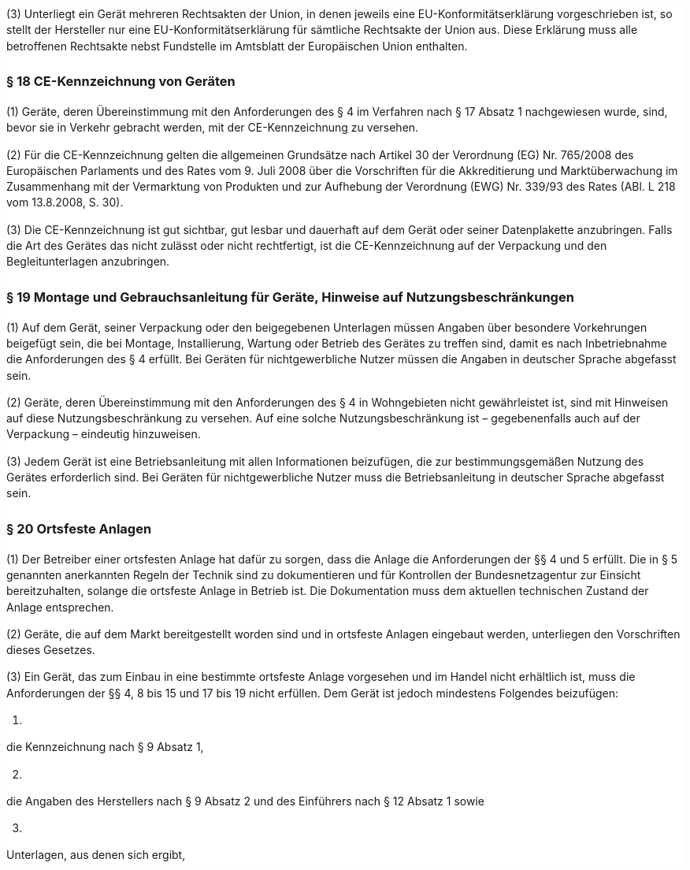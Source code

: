 (3) Unterliegt ein Gerät mehreren Rechtsakten der Union, in denen jeweils eine EU-Konformitätserklärung vorgeschrieben ist, so stellt der Hersteller nur eine EU-Konformitätserklärung für sämtliche Rechtsakte der Union aus. Diese Erklärung muss alle betroffenen Rechtsakte nebst Fundstelle im Amtsblatt der Europäischen Union enthalten.

### § 18 CE-Kennzeichnung von Geräten

(1) Geräte, deren Übereinstimmung mit den Anforderungen des § 4 im Verfahren nach § 17 Absatz 1 nachgewiesen wurde, sind, bevor sie in Verkehr gebracht werden, mit der CE-Kennzeichnung zu versehen.

(2) Für die CE-Kennzeichnung gelten die allgemeinen Grundsätze nach Artikel 30 der Verordnung (EG) Nr. 765/2008 des Europäischen Parlaments und des Rates vom 9. Juli 2008 über die Vorschriften für die Akkreditierung und Marktüberwachung im Zusammenhang mit der Vermarktung von Produkten und zur Aufhebung der Verordnung (EWG) Nr. 339/93 des Rates (ABl. L 218 vom 13.8.2008, S. 30).

(3) Die CE-Kennzeichnung ist gut sichtbar, gut lesbar und dauerhaft auf dem Gerät oder seiner Datenplakette anzubringen. Falls die Art des Gerätes das nicht zulässt oder nicht rechtfertigt, ist die CE-Kennzeichnung auf der Verpackung und den Begleitunterlagen anzubringen.

### § 19 Montage und Gebrauchsanleitung für Geräte, Hinweise auf Nutzungsbeschränkungen

(1) Auf dem Gerät, seiner Verpackung oder den beigegebenen Unterlagen müssen Angaben über besondere Vorkehrungen beigefügt sein, die bei Montage, Installierung, Wartung oder Betrieb des Gerätes zu treffen sind, damit es nach Inbetriebnahme die Anforderungen des § 4 erfüllt. Bei Geräten für nichtgewerbliche Nutzer müssen die Angaben in deutscher Sprache abgefasst sein.

(2) Geräte, deren Übereinstimmung mit den Anforderungen des § 4 in Wohngebieten nicht gewährleistet ist, sind mit Hinweisen auf diese Nutzungsbeschränkung zu versehen. Auf eine solche Nutzungsbeschränkung ist – gegebenenfalls auch auf der Verpackung – eindeutig hinzuweisen.

(3) Jedem Gerät ist eine Betriebsanleitung mit allen Informationen beizufügen, die zur bestimmungsgemäßen Nutzung des Gerätes erforderlich sind. Bei Geräten für nichtgewerbliche Nutzer muss die Betriebsanleitung in deutscher Sprache abgefasst sein.

### § 20 Ortsfeste Anlagen

(1) Der Betreiber einer ortsfesten Anlage hat dafür zu sorgen, dass die Anlage die Anforderungen der §§ 4 und 5 erfüllt. Die in § 5 genannten anerkannten Regeln der Technik sind zu dokumentieren und für Kontrollen der Bundesnetzagentur zur Einsicht bereitzuhalten, solange die ortsfeste Anlage in Betrieb ist. Die Dokumentation muss dem aktuellen technischen Zustand der Anlage entsprechen.

(2) Geräte, die auf dem Markt bereitgestellt worden sind und in ortsfeste Anlagen eingebaut werden, unterliegen den Vorschriften dieses Gesetzes.

(3) Ein Gerät, das zum Einbau in eine bestimmte ortsfeste Anlage vorgesehen und im Handel nicht erhältlich ist, muss die Anforderungen der §§ 4, 8 bis 15 und 17 bis 19 nicht erfüllen. Dem Gerät ist jedoch mindestens Folgendes beizufügen:

1.  
die Kennzeichnung nach § 9 Absatz 1,

2.  
die Angaben des Herstellers nach § 9 Absatz 2 und des Einführers nach § 12 Absatz 1 sowie

3.  
Unterlagen, aus denen sich ergibt,
